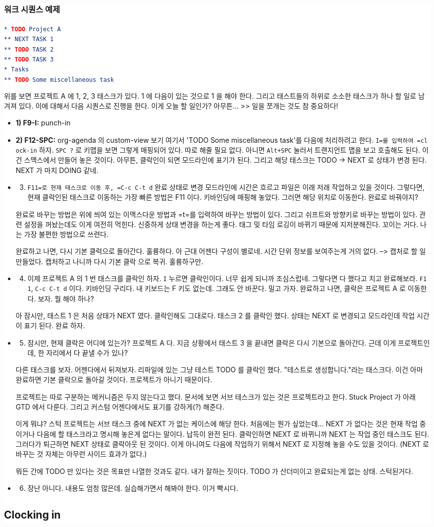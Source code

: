 
### 워크 시퀀스 예제



```org
* TODO Project A
** NEXT TASK 1
** TODO TASK 2
** TODO TASK 3
* Tasks
** TODO Some miscellaneous task
```

위를 보면 프로젝트 A 에 1, 2, 3 태스크가 있다. 1 에 다음이 있는 것으로 1 을 해야 한다. 그리고 태스트들의 하위로 소소한 태스크가 하나 할 일로 남겨져 있다. 이에 대해서 다음 시퀀스로 진행을 한다. 이게 오늘 할 일인가? 아무튼&#x2026; >> 일을 쪼개는 것도 참 중요하다!

-   **1) F9-I:** punch-in
-   **2) F12-SPC:** org-agenda 의 custom-view 보기 여기서 'TODO Some miscellaneous task'를 다음에 처리하려고 한다. `I=를 입력하여 =clock-in` 하자. `SPC ?` 로 키맵을 보면 그렇게 매핑되어 있다. 따로 해줄 필요 없다. 아니면 `Alt+SPC` 눌러서 트랜지언트 맵을 보고 호출해도 된다. 이건 스맥스에서 만들어 놓은 것이다. 아무튼, 클락인이 되면 모드라인에 표기가 된다. 그리고 해당 태스크는 TODO -> NEXT 로 상태가 변경 된다. NEXT 가 마치 DOING 같네.

-   3) `F11=로 현재 태스크로 이동 후, =C-c C-t d` 완료 상태로 변경 모드라인에 시간은 흐르고 파일은 이래 저래 작업하고 있을 것이다. 그렇다면, 현재 클락인된 태스크로 이동하는 가장 빠른 방법은 F11 이다. 키바인딩에 매핑해 놓았다. 그러면 해당 위치로 이동한다. 완료로 바꿔야지?
    
    완료로 바꾸는 방법은 위에 씌여 있는 이맥스다운 방법과 =t=를 입력하여 바꾸는 방법이 있다. 그리고 쉬프트와 방향키로 바꾸는 방법이 있다. 관련 설정을 꺼놨는데도 이게 여전히 먹힌다. 신중하게 상태 변경을 하는게 좋다. 태그 밎 타임 로깅이 바뀌기 때문에 지저분해진다. 꼬이는 거다. 나는 가장 불편한 방법으로 쓰련다.
    
    완료하고 나면, 다시 기본 클럭으로 돌아간다. 훌륭하다. 아 근대 어젠다 구성이 별로네. 시간 단위 정보를 보여주는게 거의 없다. &#x2013;> 캡처로 할 일 만들었다. 캡처하고 나니까 다시 기본 클락 으로 복귀. 훌륭하구만.

-   4) 이제 프로젝트 A 의 1 번 태스크를 클락인 하자. `I` 누르면 클락인이다. 너무 쉽게 되니까 조심스럽네. 그렇다면 다 했다고 치고 완료해보라. `F11`, `C-c C-t d` 이다. 키바인딩 구리다. 내 키보드는 F 키도 없는데. 그래도 안 바꾼다. 밀고 가자. 완료하고 나면, 클락은 프로젝트 A 로 이동한다. 보자. 뭘 해야 하나?
    
    아 잠시만, 태스트 1 은 처음 상태가 NEXT 였다. 클락인해도 그대로다. 태스크 2 를 클락인 했다. 상태는 NEXT 로 변경되고 모드라인데 작업 시간이 표기 된다. 완료 하자.

-   5) 잠시만, 현재 클락은 어디에 있는가? 프로젝트 A 다. 지금 상황에서 태스트 3 을 끝내면 클락은 다시 기본으로 돌아간다. 근데 이게 프로젝트인데, 한 자리에서 다 끝낼 수가 있나?
    
    다른 태스크를 보자. 어젠다에서 뒤져보자. 리파일에 있는 그냥 테스트 TODO 를 클락인 했다. "테스트로 생성합니다."라는 태스크다. 이건 아마 완료하면 기본 클락으로 돌아갈 것이다. 프로젝트가 아니기 때문이다.
    
    프로젝트는 따로 구분하는 메커니즘은 두지 않는다고 했다. 문서에 보면 서브 테스크가 있는 것은 프로젝트라고 한다. Stuck Project 가 아래 GTD 에서 다룬다. 그리고 커스텀 어젠다에서도 표기를 강하게(?) 해준다.
    
    이게 뭐냐? 스턱 프로젝트는 서브 태스크 중에 NEXT 가 없는 케이스에 해당 한다. 처음에는 뭔가 싶었는데&#x2026; NEXT 가 없다는 것은 현재 작업 중이거나 다음에 할 태스크라고 명시해 놓은게 없다는 말이다. 납득이 완전 된다. 클락인하면 NEXT 로 바뀌니까 NEXT 는 작업 중인 태스크도 된다. 그러다가 퇴근하면 NEXT 상태로 클락아웃 된 것이다. 이게 아니여도 다음에 작업하기 위해서 NEXT 로 지정해 놓을 수도 있을 것이다. (NEXT 로 바꾸는 것 자체는 아무런 사이드 효과가 없다.)
    
    뭐든 간에 TODO 만 있다는 것은 목표만 나열한 것과도 같다. 내가 잘하는 짓이다. TODO 가 산더미이고 완료되는게 없는 상태. 스턱된거다.

-   6) 장난 아니다. 내용도 엄청 많은데. 실습해가면서 해봐야 한다. 이거 빡시다.


## Clocking in

